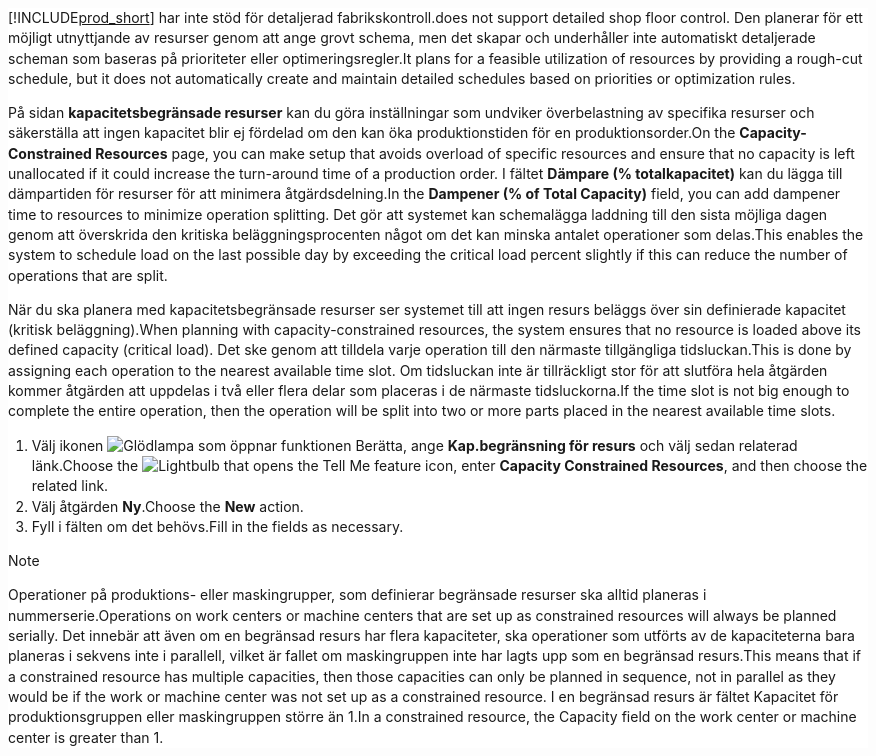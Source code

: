 [!INCLUDE[prod_short](includes/prod_short.md)] <span data-ttu-id="246b6-179">har inte stöd för detaljerad fabrikskontroll.</span><span class="sxs-lookup"><span data-stu-id="246b6-179">does not support detailed shop floor control.</span></span> <span data-ttu-id="246b6-180">Den planerar för ett möjligt utnyttjande av resurser genom att ange grovt schema, men det skapar och underhåller inte automatiskt detaljerade scheman som baseras på prioriteter eller optimeringsregler.</span><span class="sxs-lookup"><span data-stu-id="246b6-180">It plans for a feasible utilization of resources by providing a rough-cut schedule, but it does not automatically create and maintain detailed schedules based on priorities or optimization rules.</span></span>

<span data-ttu-id="246b6-181">På sidan **kapacitetsbegränsade resurser** kan du göra inställningar som undviker överbelastning av specifika resurser och säkerställa att ingen kapacitet blir ej fördelad om den kan öka produktionstiden för en produktionsorder.</span><span class="sxs-lookup"><span data-stu-id="246b6-181">On the **Capacity-Constrained Resources** page, you can make setup that avoids overload of specific resources and ensure that no capacity is left unallocated if it could increase the turn-around time of a production order.</span></span> <span data-ttu-id="246b6-182">I fältet **Dämpare (% totalkapacitet)** kan du lägga till dämpartiden för resurser för att minimera åtgärdsdelning.</span><span class="sxs-lookup"><span data-stu-id="246b6-182">In the **Dampener (% of Total Capacity)** field, you can add dampener time to resources to minimize operation splitting.</span></span> <span data-ttu-id="246b6-183">Det gör att systemet kan schemalägga laddning till den sista möjliga dagen genom att överskrida den kritiska beläggningsprocenten något om det kan minska antalet operationer som delas.</span><span class="sxs-lookup"><span data-stu-id="246b6-183">This enables the system to schedule load on the last possible day by exceeding the critical load percent slightly if this can reduce the number of operations that are split.</span></span>

<span data-ttu-id="246b6-184">När du ska planera med kapacitetsbegränsade resurser ser systemet till att ingen resurs beläggs över sin definierade kapacitet (kritisk beläggning).</span><span class="sxs-lookup"><span data-stu-id="246b6-184">When planning with capacity-constrained resources, the system ensures that no resource is loaded above its defined capacity (critical load).</span></span> <span data-ttu-id="246b6-185">Det ske genom att tilldela varje operation till den närmaste tillgängliga tidsluckan.</span><span class="sxs-lookup"><span data-stu-id="246b6-185">This is done by assigning each operation to the nearest available time slot.</span></span> <span data-ttu-id="246b6-186">Om tidsluckan inte är tillräckligt stor för att slutföra hela åtgärden kommer åtgärden att uppdelas i två eller flera delar som placeras i de närmaste tidsluckorna.</span><span class="sxs-lookup"><span data-stu-id="246b6-186">If the time slot is not big enough to complete the entire operation, then the operation will be split into two or more parts placed in the nearest available time slots.</span></span>

1. <span data-ttu-id="246b6-187">Välj ikonen ![Glödlampa som öppnar funktionen Berätta](media/ui-search/search_small.png "Berätta vad du vill göra"), ange **Kap.begränsning för resurs** och välj sedan relaterad länk.</span><span class="sxs-lookup"><span data-stu-id="246b6-187">Choose the ![Lightbulb that opens the Tell Me feature](media/ui-search/search_small.png "Tell me what you want to do") icon, enter **Capacity Constrained Resources**, and then choose the related link.</span></span>
2. <span data-ttu-id="246b6-188">Välj åtgärden **Ny**.</span><span class="sxs-lookup"><span data-stu-id="246b6-188">Choose the **New** action.</span></span>
3. <span data-ttu-id="246b6-189">Fyll i fälten om det behövs.</span><span class="sxs-lookup"><span data-stu-id="246b6-189">Fill in the fields as necessary.</span></span>

> [!NOTE]
> <span data-ttu-id="246b6-190">Operationer på produktions- eller maskingrupper, som definierar begränsade resurser ska alltid planeras i nummerserie.</span><span class="sxs-lookup"><span data-stu-id="246b6-190">Operations on work centers or machine centers that are set up as constrained resources will always be planned serially.</span></span> <span data-ttu-id="246b6-191">Det innebär att även om en begränsad resurs har flera kapaciteter, ska operationer som utförts av de kapaciteterna bara planeras i sekvens inte i parallell, vilket är fallet om maskingruppen inte har lagts upp som en begränsad resurs.</span><span class="sxs-lookup"><span data-stu-id="246b6-191">This means that if a constrained resource has multiple capacities, then those capacities can only be planned in sequence, not in parallel as they would be if the work or machine center was not set up as a constrained resource.</span></span> <span data-ttu-id="246b6-192">I en begränsad resurs är fältet Kapacitet för produktionsgruppen eller maskingruppen större än 1.</span><span class="sxs-lookup"><span data-stu-id="246b6-192">In a constrained resource, the Capacity field on the work center or machine center is greater than 1.</span></span>
